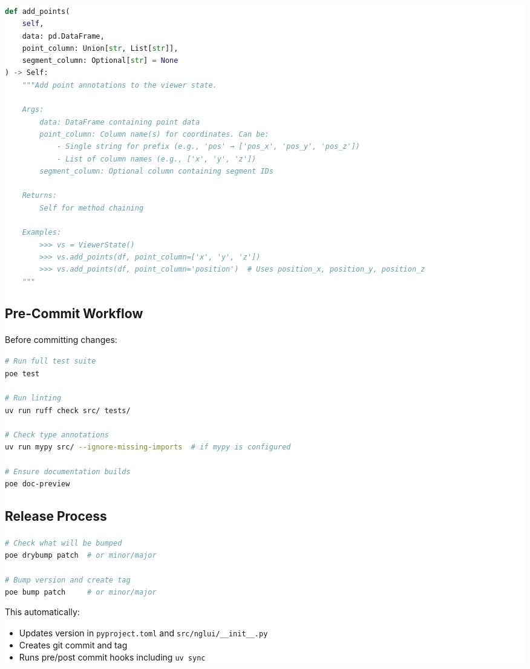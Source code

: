 ```python
def add_points(
    self, 
    data: pd.DataFrame,
    point_column: Union[str, List[str]],
    segment_column: Optional[str] = None
) -> Self:
    """Add point annotations to the viewer state.
    
    Args:
        data: DataFrame containing point data
        point_column: Column name(s) for coordinates. Can be:
            - Single string for prefix (e.g., 'pos' → ['pos_x', 'pos_y', 'pos_z'])  
            - List of column names (e.g., ['x', 'y', 'z'])
        segment_column: Optional column containing segment IDs
        
    Returns:
        Self for method chaining
        
    Examples:
        >>> vs = ViewerState()
        >>> vs.add_points(df, point_column=['x', 'y', 'z'])
        >>> vs.add_points(df, point_column='position')  # Uses position_x, position_y, position_z
    """
```

## Pre-Commit Workflow

Before committing changes:

```bash
# Run full test suite
poe test

# Run linting
uv run ruff check src/ tests/

# Check type annotations
uv run mypy src/ --ignore-missing-imports  # if mypy is configured

# Ensure documentation builds
poe doc-preview
```

## Release Process

```bash
# Check what will be bumped
poe drybump patch  # or minor/major

# Bump version and create tag
poe bump patch     # or minor/major
```

This automatically:
- Updates version in `pyproject.toml` and `src/nglui/__init__.py`
- Creates git commit and tag
- Runs pre/post commit hooks including `uv sync`